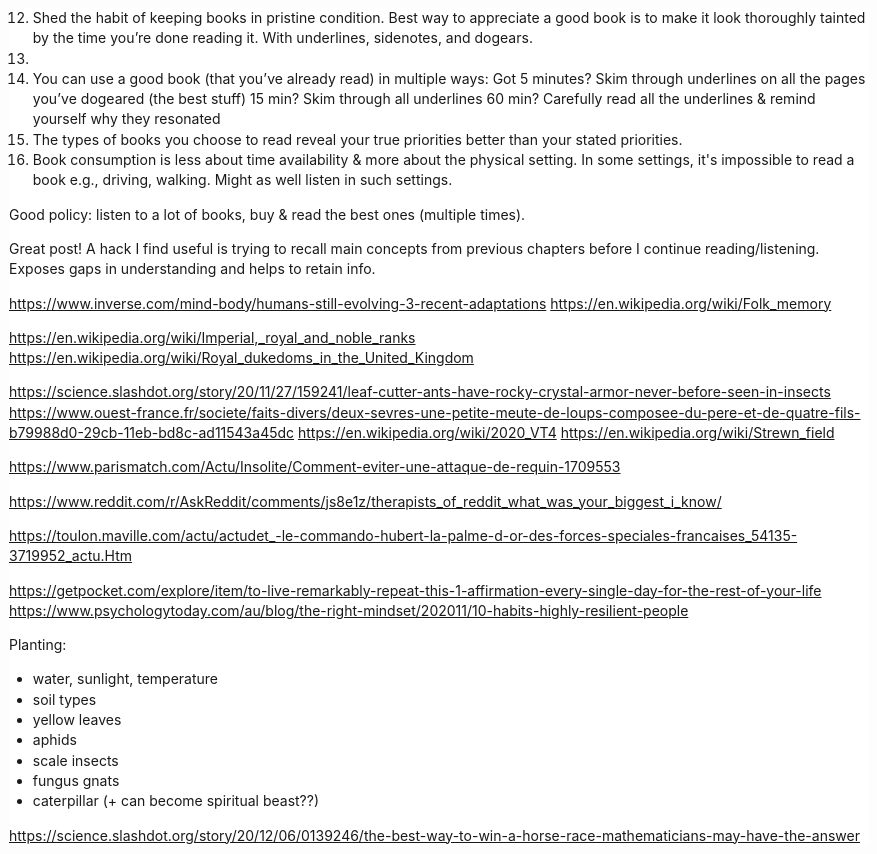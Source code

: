12. Shed the habit of keeping books in pristine condition. Best way to appreciate a good book is to make it look thoroughly tainted by the time you’re done reading it. With underlines, sidenotes, and dogears.
13.
14. You can use a good book (that you’ve already read) in multiple ways:
    Got 5 minutes? Skim through underlines on all the pages you’ve dogeared (the best stuff)
    15 min? Skim through all underlines
    60 min? Carefully read all the underlines & remind yourself why they resonated
15. The types of books you choose to read reveal your true priorities better than your stated priorities.
16. Book consumption is less about time availability & more about the physical setting.
    In some settings, it's impossible to read a book e.g., driving, walking. Might as well listen in such settings.

Good policy: listen to a lot of books, buy & read the best ones (multiple times).

Great post! A hack I find useful is trying to recall main concepts from previous chapters  before I continue reading/listening. Exposes gaps in understanding and helps to retain info.

https://www.inverse.com/mind-body/humans-still-evolving-3-recent-adaptations
https://en.wikipedia.org/wiki/Folk_memory

https://en.wikipedia.org/wiki/Imperial,_royal_and_noble_ranks
https://en.wikipedia.org/wiki/Royal_dukedoms_in_the_United_Kingdom

https://science.slashdot.org/story/20/11/27/159241/leaf-cutter-ants-have-rocky-crystal-armor-never-before-seen-in-insects
https://www.ouest-france.fr/societe/faits-divers/deux-sevres-une-petite-meute-de-loups-composee-du-pere-et-de-quatre-fils-b79988d0-29cb-11eb-bd8c-ad11543a45dc
https://en.wikipedia.org/wiki/2020_VT4
https://en.wikipedia.org/wiki/Strewn_field

https://www.parismatch.com/Actu/Insolite/Comment-eviter-une-attaque-de-requin-1709553

https://www.reddit.com/r/AskReddit/comments/js8e1z/therapists_of_reddit_what_was_your_biggest_i_know/

https://toulon.maville.com/actu/actudet_-le-commando-hubert-la-palme-d-or-des-forces-speciales-francaises_54135-3719952_actu.Htm

https://getpocket.com/explore/item/to-live-remarkably-repeat-this-1-affirmation-every-single-day-for-the-rest-of-your-life
https://www.psychologytoday.com/au/blog/the-right-mindset/202011/10-habits-highly-resilient-people

Planting:
- water, sunlight, temperature
- soil types
- yellow leaves
- aphids
- scale insects
- fungus gnats
- caterpillar (+ can become spiritual beast??)

https://science.slashdot.org/story/20/12/06/0139246/the-best-way-to-win-a-horse-race-mathematicians-may-have-the-answer
